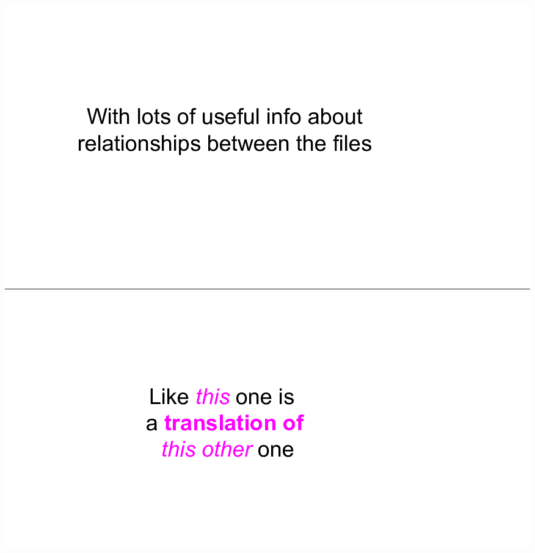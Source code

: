 <img src='/blog/2017/10/datacrate/test-17.png' alt='With lots of useful info about || relationships between the files'>

<details open='open' style='visibility: hidden'>

</details>
</section>
    
<br/>
<hr/>
<section typeof='http://purl.org/ontology/bibo/Slide'>
<img src='/blog/2017/10/datacrate/test-18.png' alt='Like this one is || a translation of ||  this other one'>
